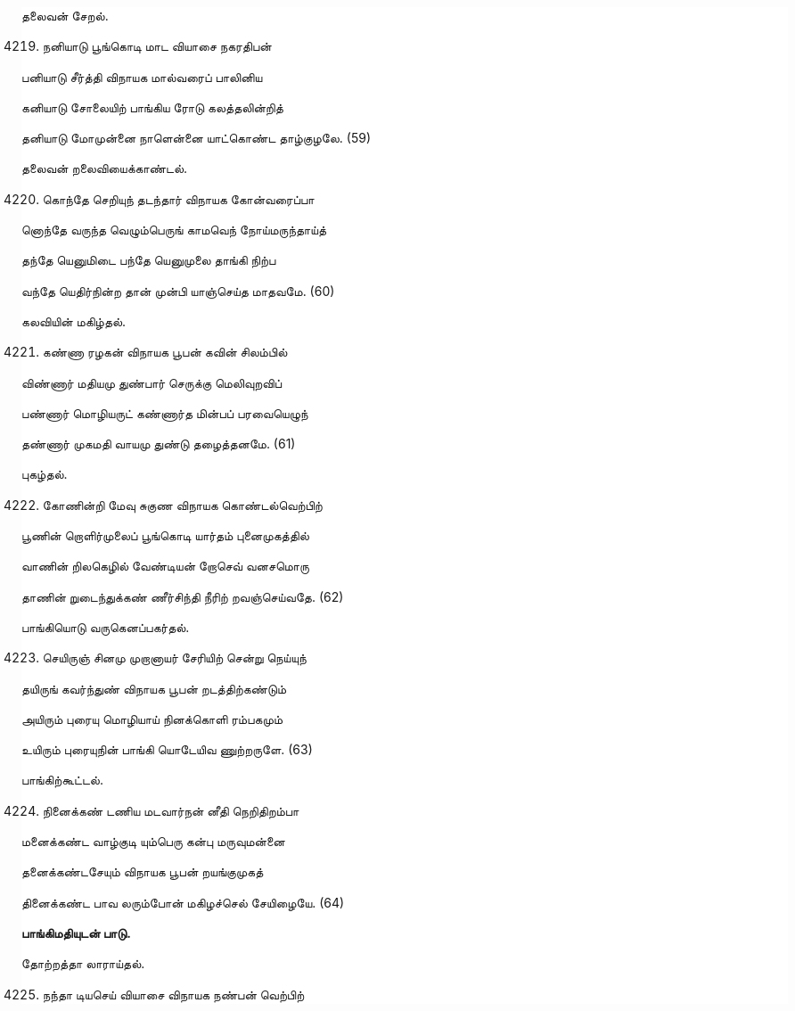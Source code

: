 தலைவன் சேறல்.  

4219. நனியாடு பூங்கொடி மாட வியாசை நகரதிபன்  

பனியாடு சீர்த்தி விநாயக மால்வரைப் பாலினிய  

கனியாடு சோலையிற் பாங்கிய ரோடு கலத்தலின்றித்  

தனியாடு மோமுன்னை நாளென்னை யாட்கொண்ட தாழ்குழலே. (59)  

தலைவன் றலைவியைக்காண்டல்.  

4220. கொந்தே செறியுந் தடந்தார் விநாயக கோன்வரைப்பா  

னொந்தே வருந்த வெழும்பெருங் காமவெந் நோய்மருந்தாய்த்  

தந்தே யெனுமிடை பந்தே யெனுமுலை தாங்கி நிற்ப  

வந்தே யெதிர்நின்ற தான் முன்பி யாஞ்செய்த மாதவமே. (60)  

கலவியின் மகிழ்தல்.  

4221. கண்ணா ரழகன் விநாயக பூபன் கவின் சிலம்பில்  

விண்ணார் மதியமு துண்பார் செருக்கு மெலிவுறவிப்  

பண்ணார் மொழியருட் கண்ணார்த மின்பப் பரவையெழுந்  

தண்ணார் முகமதி வாயமு துண்டு தழைத்தனமே. (61)  

புகழ்தல்.  

4222. கோணின்றி மேவு சுகுண விநாயக கொண்டல்வெற்பிற்  

பூணின் றொளிர்முலைப் பூங்கொடி யார்தம் புனைமுகத்தில்  

வாணின் றிலகெழில் வேண்டியன் றோசெவ் வனசமொரு  

தாணின் றுடைந்துக்கண் ணீர்சிந்தி நீரிற் றவஞ்செய்வதே. (62)  

பாங்கியொடு வருகெனப்பகர்தல்.  

4223. செயிருஞ் சினமு முறானாயர் சேரியிற் சென்று நெய்யுந்  

தயிருங் கவர்ந்துண் விநாயக பூபன் றடத்திற்கண்டும்  

அயிரும் புரையு மொழியாய் நினக்கொளி ரம்பகமும்  

உயிரும் புரையுநின் பாங்கி யொடேயிவ ணுற்றருளே. (63)  

பாங்கிற்கூட்டல்.  

4224. நினைக்கண் டணிய மடவார்நன் னீதி நெறிதிறம்பா  

மனைக்கண்ட வாழ்குடி யும்பெரு கன்பு மருவுமன்னை  

தனைக்கண்டசேயும் விநாயக பூபன் றயங்குமுகத்  

தினைக்கண்ட பாவ லரும்போன் மகிழச்செல் சேயிழையே. (64)  

**பாங்கிமதியுடன் பாடு.**  

தோற்றத்தா லாராய்தல்.  

4225. நந்தா டியசெய் வியாசை விநாயக நண்பன் வெற்பிற்  
